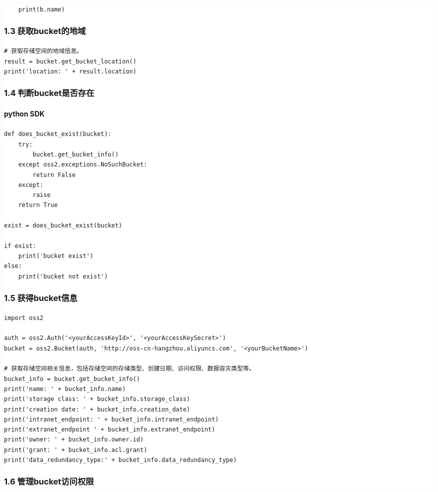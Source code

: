 ```
    print(b.name)
```

### 1.3 获取bucket的地域

```
# 获取存储空间的地域信息。
result = bucket.get_bucket_location()
print('location: ' + result.location)
```
### 1.4 判断bucket是否存在

#### python SDK

```
def does_bucket_exist(bucket):
    try:
        bucket.get_bucket_info()
    except oss2.exceptions.NoSuchBucket:
        return False
    except:
        raise
    return True

exist = does_bucket_exist(bucket)

if exist:
    print('bucket exist')
else:
    print('bucket not exist')
```
### 1.5 获得bucket信息

```
import oss2

auth = oss2.Auth('<yourAccessKeyId>', '<yourAccessKeySecret>')
bucket = oss2.Bucket(auth, 'http://oss-cn-hangzhou.aliyuncs.com', '<yourBucketName>')

# 获取存储空间相关信息，包括存储空间的存储类型、创建日期、访问权限、数据容灾类型等。   
bucket_info = bucket.get_bucket_info()
print('name: ' + bucket_info.name)
print('storage class: ' + bucket_info.storage_class)
print('creation date: ' + bucket_info.creation_date)
print('intranet_endpoint: ' + bucket_info.intranet_endpoint)
print('extranet_endpoint ' + bucket_info.extranet_endpoint)
print('owner: ' + bucket_info.owner.id)
print('grant: ' + bucket_info.acl.grant)
print('data_redundancy_type:' + bucket_info.data_redundancy_type)   
```
### 1.6 管理bucket访问权限
